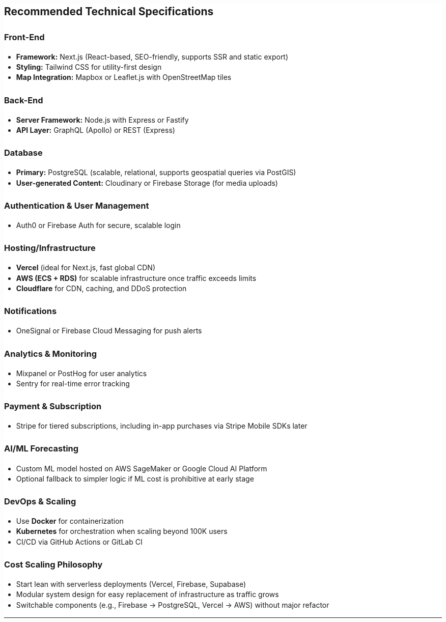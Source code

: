
## Recommended Technical Specifications

### Front-End
- **Framework:** Next.js (React-based, SEO-friendly, supports SSR and static export)
- **Styling:** Tailwind CSS for utility-first design
- **Map Integration:** Mapbox or Leaflet.js with OpenStreetMap tiles

### Back-End
- **Server Framework:** Node.js with Express or Fastify
- **API Layer:** GraphQL (Apollo) or REST (Express)

### Database
- **Primary:** PostgreSQL (scalable, relational, supports geospatial queries via PostGIS)
- **User-generated Content:** Cloudinary or Firebase Storage (for media uploads)

### Authentication & User Management
- Auth0 or Firebase Auth for secure, scalable login

### Hosting/Infrastructure
- **Vercel** (ideal for Next.js, fast global CDN)
- **AWS (ECS + RDS)** for scalable infrastructure once traffic exceeds limits
- **Cloudflare** for CDN, caching, and DDoS protection

### Notifications
- OneSignal or Firebase Cloud Messaging for push alerts

### Analytics & Monitoring
- Mixpanel or PostHog for user analytics
- Sentry for real-time error tracking

### Payment & Subscription
- Stripe for tiered subscriptions, including in-app purchases via Stripe Mobile SDKs later

### AI/ML Forecasting
- Custom ML model hosted on AWS SageMaker or Google Cloud AI Platform
- Optional fallback to simpler logic if ML cost is prohibitive at early stage

### DevOps & Scaling
- Use **Docker** for containerization
- **Kubernetes** for orchestration when scaling beyond 100K users
- CI/CD via GitHub Actions or GitLab CI

### Cost Scaling Philosophy
- Start lean with serverless deployments (Vercel, Firebase, Supabase)
- Modular system design for easy replacement of infrastructure as traffic grows
- Switchable components (e.g., Firebase → PostgreSQL, Vercel → AWS) without major refactor

---